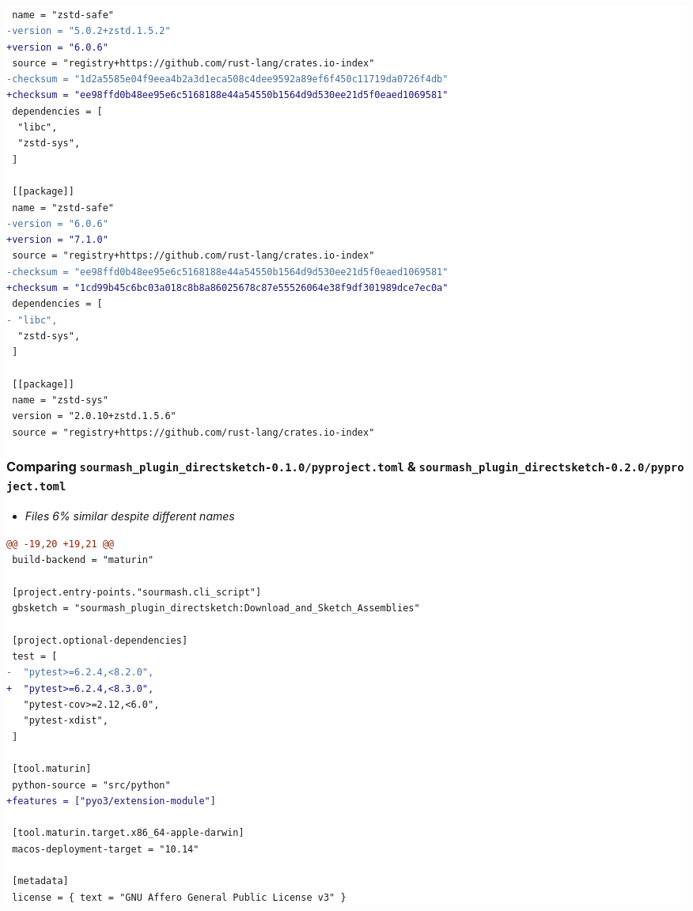 ```diff
 name = "zstd-safe"
-version = "5.0.2+zstd.1.5.2"
+version = "6.0.6"
 source = "registry+https://github.com/rust-lang/crates.io-index"
-checksum = "1d2a5585e04f9eea4b2a3d1eca508c4dee9592a89ef6f450c11719da0726f4db"
+checksum = "ee98ffd0b48ee95e6c5168188e44a54550b1564d9d530ee21d5f0eaed1069581"
 dependencies = [
  "libc",
  "zstd-sys",
 ]
 
 [[package]]
 name = "zstd-safe"
-version = "6.0.6"
+version = "7.1.0"
 source = "registry+https://github.com/rust-lang/crates.io-index"
-checksum = "ee98ffd0b48ee95e6c5168188e44a54550b1564d9d530ee21d5f0eaed1069581"
+checksum = "1cd99b45c6bc03a018c8b8a86025678c87e55526064e38f9df301989dce7ec0a"
 dependencies = [
- "libc",
  "zstd-sys",
 ]
 
 [[package]]
 name = "zstd-sys"
 version = "2.0.10+zstd.1.5.6"
 source = "registry+https://github.com/rust-lang/crates.io-index"
```

### Comparing `sourmash_plugin_directsketch-0.1.0/pyproject.toml` & `sourmash_plugin_directsketch-0.2.0/pyproject.toml`

 * *Files 6% similar despite different names*

```diff
@@ -19,20 +19,21 @@
 build-backend = "maturin"
 
 [project.entry-points."sourmash.cli_script"]
 gbsketch = "sourmash_plugin_directsketch:Download_and_Sketch_Assemblies"
 
 [project.optional-dependencies]
 test = [
-  "pytest>=6.2.4,<8.2.0",
+  "pytest>=6.2.4,<8.3.0",
   "pytest-cov>=2.12,<6.0",
   "pytest-xdist",
 ]
 
 [tool.maturin]
 python-source = "src/python"
+features = ["pyo3/extension-module"]
 
 [tool.maturin.target.x86_64-apple-darwin]
 macos-deployment-target = "10.14"
 
 [metadata]
 license = { text = "GNU Affero General Public License v3" }
```
